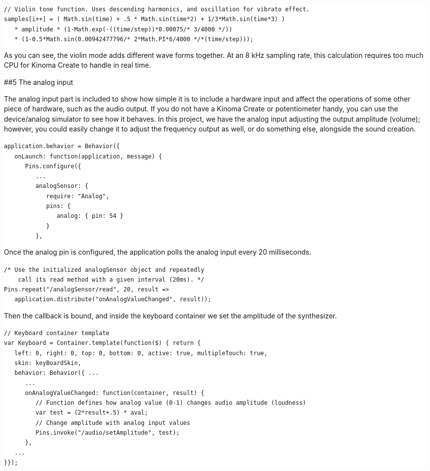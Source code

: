```
// Violin tone function. Uses descending harmonics, and oscillation for vibrato effect.  
samples[i++] = ( Math.sin(time) + .5 * Math.sin(time*2) + 1/3*Math.sin(time*3) ) 
   * amplitude * (1-Math.exp(-((time/step))*0.00075/* 3/4000 */)) 
   * (1-0.5*Math.sin(0.00942477796/* 2*Math.PI*6/4000 */*(time/step)));
```

As you can see, the violin mode adds different wave forms together. At an 8 kHz sampling rate, this calculation requires too much CPU for Kinoma Create to handle in real time.

##5 The analog input

The analog input part is included to show how simple it is to include a hardware input and affect the operations of some other piece of hardware, such as the audio output. If you do not have a Kinoma Create or potentiometer handy, you can use the device/analog simulator to see how it behaves. In this project, we have the analog input adjusting the output amplitude (volume); however, you could easily change it to adjust the frequency output as well, or do something else, alongside the sound creation.

```
application.behavior = Behavior({
   onLaunch: function(application, message) {
      Pins.configure({
         ...
         analogSensor: {
            require: "Analog",
            pins: {
               analog: { pin: 54 }
            }
         },	    
```

Once the analog pin is configured, the application polls the analog input every 20 milliseconds.

```
/* Use the initialized analogSensor object and repeatedly 
	call its read method with a given interval (20ms). */
Pins.repeat("/analogSensor/read", 20, result =>
   application.distribute("onAnalogValueChanged", result));
```

Then the callback is bound, and inside the keyboard container we set the amplitude of the synthesizer.

```
// Keyboard container template
var Keyboard = Container.template(function($) { return {
   left: 0, right: 0, top: 0, bottom: 0, active: true, multipleTouch: true,
   skin: keyBoardSkin,
   behavior: Behavior({ ...
      ...
      onAnalogValueChanged: function(container, result) {
         // Function defines how analog value (0-1) changes audio amplitude (loudness)
         var test = (2*result+.5) * aval;
         // Change amplitude with analog input values 
         Pins.invoke("/audio/setAmplitude", test);
      },
   ...
}});
```
